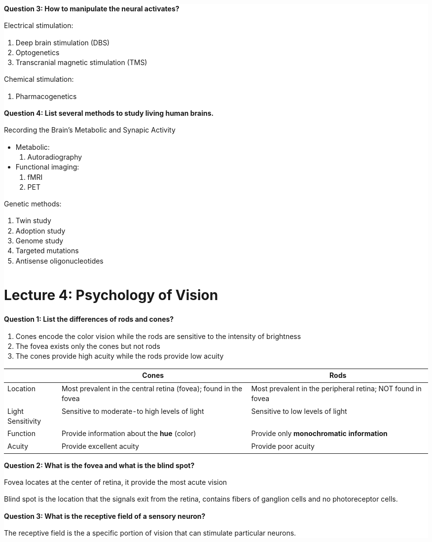 **Question 3: How to manipulate the neural activates?** 

Electrical stimulation:

1. Deep brain stimulation (DBS)
2. Optogenetics
3. Transcranial magnetic stimulation (TMS)

Chemical stimulation:

1. Pharmacogenetics

**Question 4: List several methods to study living human brains.**

Recording the Brain’s Metabolic and Synapic Activity

+ Metabolic:
  1. Autoradiography
+ Functional imaging:
  1. fMRI
  2. PET

Genetic methods:

1. Twin study
2. Adoption study
3. Genome study
4. Targeted mutations
5. Antisense oligonucleotides

# Lecture 4: Psychology of Vision

**Question 1: List the differences of rods and cones?**

1. Cones encode the color vision while the rods are sensitive to the intensity of brightness
2. The fovea exists only the cones but not rods
3. The cones provide high acuity while the rods provide low acuity

|                   | Cones                                                        | Rods                                                        |
| ----------------- | ------------------------------------------------------------ | ----------------------------------------------------------- |
| Location          | Most prevalent in the central retina (fovea); found in the fovea | Most prevalent in the peripheral retina; NOT found in fovea |
| Light Sensitivity | Sensitive to moderate-to high levels of light                | Sensitive to low levels of light                            |
| Function          | Provide information about the **hue** (color)                | Provide only **monochromatic information**                  |
| Acuity            | Provide excellent acuity                                     | Provide poor acuity                                         |

**Question 2: What is the fovea and what is the blind spot?**

Fovea locates at the center of retina, it provide the most acute vision

Blind spot is the location that the signals exit from the retina, contains fibers of ganglion cells and no photoreceptor cells. 

**Question 3: What is the receptive field of a sensory neuron?**

The receptive field is the a specific portion of vision that can stimulate particular neurons.
